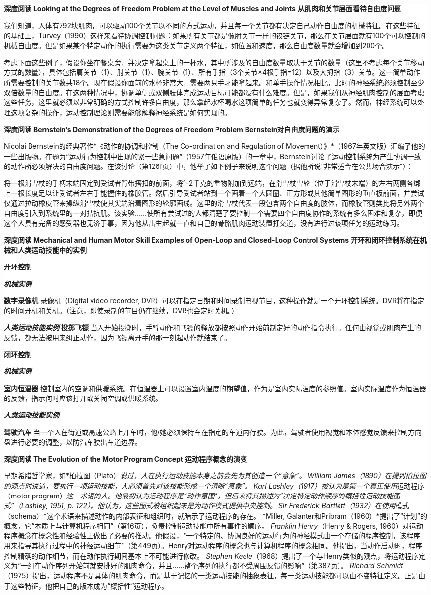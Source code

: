 **深度阅读**
**Looking at the Degrees of Freedom Problem at the Level of Muscles and Joints**
**从肌肉和关节层面看待自由度问题**

我们知道，人体有792块肌肉，可以驱动100个关节以不同的方式运动，并且每一个关节都有决定自己动作自由度的机械特征。在这些特征的基础上，Turvey（1990）这样来看待协调控制问题：如果所有关节都是像肘关节一样的铰链关节，那么在关节层面就有100个可以控制的机械自由度。但是如果某个特定动作的执行需要为这类关节定义两个特征，如位置和速度，那么自由度数量就会增加到200个。

考虑下面这些例子，假设你坐在餐桌旁，并决定拿起桌上的一杯水，其中所涉及的自由度数量取决于关节的数量（这里不考虑每个关节移动方式的数量），具体包括肩关节（1）、肘关节（1）、腕关节（1）、所有手指（3个关节×4根手指=12）以及大拇指（3）关节。这一简单动作所需要控制的关节数共18个。现在假设你面前的水杯非常大，需要两只手才能拿起来。和单手操作情况相比，此时的神经系统必须控制至少双倍数量的自由度。在这两种情况中，协调单侧或双侧肢体完成运动目标可能都没有什么难度。但是，如果我们从神经肌肉控制的层面考虑这些任务，这里就必须以非常明确的方式控制许多自由度，那么拿起水杯喝水这项简单的任务也就变得异常复杂了。然而，神经系统可以处理这项复杂的操作，运动控制理论则需要能够解释神经系统是如何实现的。

**深度阅读**
**Bernstein’s Demonstration of the Degrees of Freedom Problem**
**Bernstein对自由度问题的演示**

Nicolai Bernstein的经典著作*《动作的协调和控制（The Co-ordination and Regulation of Movement）》*（1967年英文版）汇编了他的一些出版物。在题为“运动行为控制中出现的紧一些急问题”（1957年俄语原版）的一章中，Bernstein讨论了运动控制系统为产生协调一致的动作所必须解决的自由度问题。在该讨论（第126f页）中，他举了如下例子来说明这个问题（据他所说“非常适合在公共场合演示”）：

将一根滑雪杖的手柄末端固定到受试者背带搭扣的前面，将1-2千克的重物附加到远端，在滑雪杖雪轮（位于滑雪杖末端）的左右两侧各绑上一根长度足以让受试者左右手能握住的橡胶管。然后引导受试者站到一个画着一个大圆圈、正方形或其他简单图形的垂直板前面，并尝试仅通过拉动橡皮管来操纵滑雪杖使其尖端沿着图形的轮廓画线。这里的滑雪杖代表一段包含两个自由度的肢体，而橡胶管则类比将另外两个自由度引入到系统里的一对拮抗肌。该实验……使所有尝试过的人都清楚了要控制一个需要四个自由度协作的系统有多么困难和复杂，即便这个人具有完备的感受器也无济于事，因为他从出生起就一直和自己的骨骼肌肉运动装置打交道，没有进行过该项任务的运动练习。

**深度阅读**
**Mechanical and Human Motor Skill Examples of Open-Loop and Closed-Loop Control Systems**
**开环和闭环控制系统在机械和人类运动技能中的实例**

**开环控制**

***机械实例***

**数字录像机** 录像机（Digital video recorder, DVR）可以在指定日期和时间录制电视节目，这种操作就是一个开环控制系统。DVR将在指定的时间开机和关机。（注意，即使录制的节目仍在继续，DVR也会定时关机。）

***人类运动技能实例***
**投掷飞镖** 当人开始投掷时，手臂动作和飞镖的释放都按照动作开始前制定好的动作指令执行。任何由视觉或肌肉产生的反馈，都无法被用来纠正动作，因为飞镖离开手的那一刻起动作就结束了。

**闭环控制**

***机械实例***

**室内恒温器** 控制室内的空调和供暖系统。在恒温器上可以设置室内温度的期望值，作为是室内实际温度的参照值。室内实际温度作为恒温器的反馈，指示何时应该打开或关闭空调或供暖系统。

***人类运动技能实例***

**驾驶汽车** 当一个人在街道或高速公路上开车时，他/她必须保持车在指定的车道内行驶。为此，驾驶者使用视觉和本体感觉反馈来控制方向盘进行必要的调整，以防汽车驶出车道边界。

**深度阅读**
**The Evolution of the Motor Program Concept**
**运动程序概念的演变**

早期希腊哲学家，如*柏拉图（Plato）*说过，人在执行运动技能本身之前会先为其创造一个“意象”。
*William James*（1890）在提到柏拉图的观点时说道，要执行一项运动技能，人必须首先对该技能形成一个清晰“意象”。
*Karl Lashley*（1917）被认为是第一个真正使用*运动程序（motor program）*这一术语的人。他最初认为运动程序是“动作意图”，但后来将其描述为“决定特定动作顺序的概括性运动技能图式”（Lashley, 1951, p. 122）。他认为，这些图式被组织起来是为动作模式提供中央控制。
*Sir Frederick Bartlett*（1932）在使用*模式（schema）*这个术语来描述动作的内部表征和组织时，就暗示了运动程序的存在。
*Miller, Galanter和Pribram（1960）*提出了“计划”的概念，它“本质上与计算机程序相同”（第16页），负责控制运动技能中所有事件的顺序。
*Franklin Henry*（Henry & Rogers, 1960）对运动程序概念在概念性和经验性上做出了必要的推动。他假设，“一个特定的、协调良好的运动行为的神经模式由一个存储的程序控制，该程序用来指导其执行过程中的神经运动细节”（第449页）。Henry对运动程序的概念也与计算机程序的概念相同。他提出，当动作启动时，程序控制精确的动作细节，而在动作执行期间基本上不可能进行修改。
*Stephen Keele*（1968）提出了一个与Henry类似的观点，将运动程序定义为“一组在动作序列开始前就安排好的肌肉命令，并且……整个序列的执行都不受周围反馈的影响”（第387页）。
*Richard Schmidt*（1975）提出，运动程序不是具体的肌肉命令，而是基于记忆的一类运动技能的抽象表征，每一类运动技能都可以由不变特征定义。正是由于这些特征，他把自己的版本成为“概括性”运动程序。
